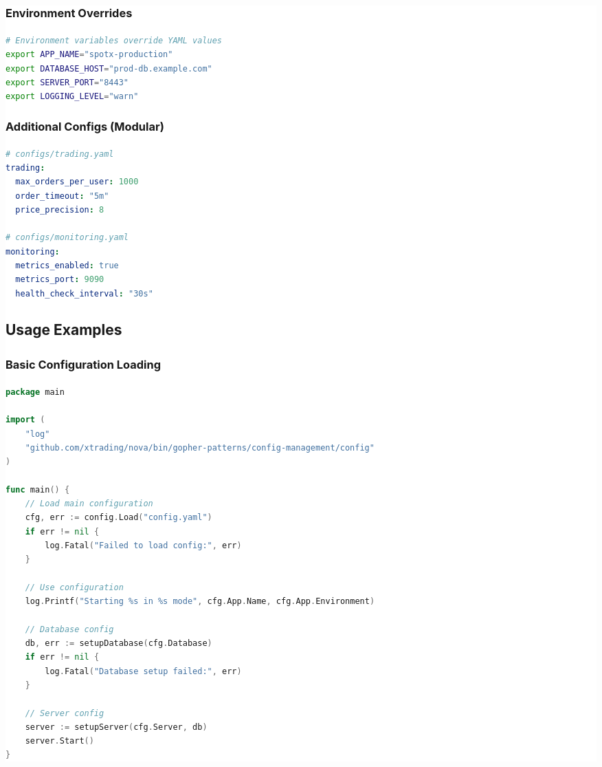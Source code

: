 ### Environment Overrides
```bash
# Environment variables override YAML values
export APP_NAME="spotx-production"
export DATABASE_HOST="prod-db.example.com"
export SERVER_PORT="8443"
export LOGGING_LEVEL="warn"
```

### Additional Configs (Modular)
```yaml
# configs/trading.yaml
trading:
  max_orders_per_user: 1000
  order_timeout: "5m"
  price_precision: 8

# configs/monitoring.yaml  
monitoring:
  metrics_enabled: true
  metrics_port: 9090
  health_check_interval: "30s"
```

## Usage Examples

### Basic Configuration Loading
```go
package main

import (
    "log"
    "github.com/xtrading/nova/bin/gopher-patterns/config-management/config"
)

func main() {
    // Load main configuration
    cfg, err := config.Load("config.yaml")
    if err != nil {
        log.Fatal("Failed to load config:", err)
    }
    
    // Use configuration
    log.Printf("Starting %s in %s mode", cfg.App.Name, cfg.App.Environment)
    
    // Database config
    db, err := setupDatabase(cfg.Database)
    if err != nil {
        log.Fatal("Database setup failed:", err)
    }
    
    // Server config
    server := setupServer(cfg.Server, db)
    server.Start()
}
```
